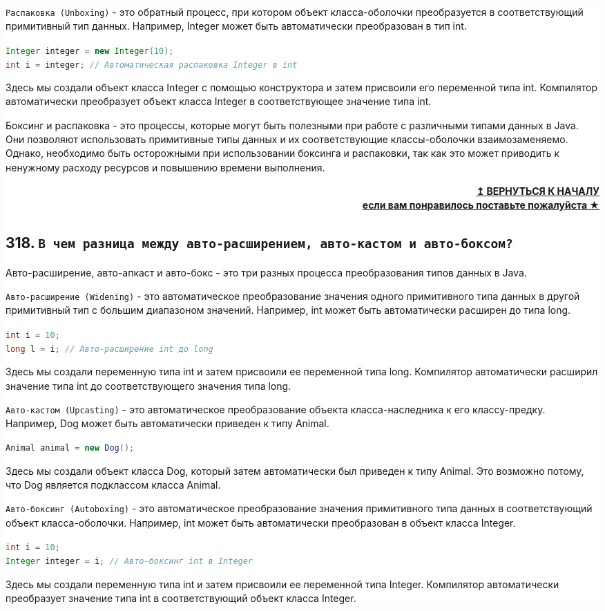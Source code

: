 `Распаковка (Unboxing)` - это обратный процесс, при котором объект класса-оболочки преобразуется в соответствующий примитивный тип данных. Например, Integer может быть автоматически преобразован в тип int.

```java
Integer integer = new Integer(10);
int i = integer; // Автоматическая распаковка Integer в int
```
Здесь мы создали объект класса Integer с помощью конструктора и затем присвоили его переменной типа int. Компилятор автоматически преобразует объект класса Integer в соответствующее значение типа int.

Боксинг и распаковка - это процессы, которые могут быть полезными при работе с различными типами данных в Java. Они позволяют использовать примитивные типы данных и их соответствующие классы-оболочки взаимозаменяемо. Однако, необходимо быть осторожными при использовании боксинга и распаковки, так как это может приводить к ненужному расходу ресурсов и повышению времени выполнения.






<DIV ALIGN="RIGHT">
    <B><A HREF="#">↥ ВЕРНУТЬСЯ К НАЧАЛУ</A></B> <BR>
    <B><A HREF="HTTPS://GITHUB.COM/DEBAGANOV"> если вам понравилось поставьте пожалуйста ★ </A></B>
</DIV>

## 318. `В чем разница между авто-расширением, авто-кастом и авто-боксом?`

Авто-расширение, авто-апкаст и авто-бокс - это три разных процесса преобразования типов данных в Java.

`Авто-расширение (Widening)` - это автоматическое преобразование значения одного примитивного типа данных в другой примитивный тип с большим диапазоном значений. Например, int может быть автоматически расширен до типа long.

```java
int i = 10;
long l = i; // Авто-расширение int до long
```
Здесь мы создали переменную типа int и затем присвоили ее переменной типа long. Компилятор автоматически расширил значение типа int до соответствующего значения типа long.

`Авто-кастом (Upcasting)` - это автоматическое преобразование объекта класса-наследника к его классу-предку. Например, Dog может быть автоматически приведен к типу Animal.

```java
Animal animal = new Dog();
```
Здесь мы создали объект класса Dog, который затем автоматически был приведен к типу Animal. Это возможно потому, что Dog является подклассом класса Animal.

`Авто-боксинг (Autoboxing)` - это автоматическое преобразование значения примитивного типа данных в соответствующий объект класса-оболочки. Например, int может быть автоматически преобразован в объект класса Integer.

```java
int i = 10;
Integer integer = i; // Авто-боксинг int в Integer
```
Здесь мы создали переменную типа int и затем присвоили ее переменной типа Integer. Компилятор автоматически преобразует значение типа int в соответствующий объект класса Integer.
